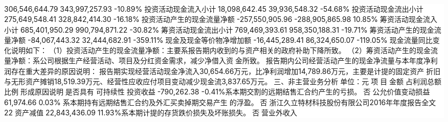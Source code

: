 306,546,644.79
343,997,257.93
-10.89%
投资活动现金流入小计
18,098,642.45
39,936,548.32
-54.68%
投资活动现金流出小计
275,649,548.41
328,842,414.30
-16.18%
投资活动产生的现金流量净额
-257,550,905.96
-288,905,865.98
10.85%
筹资活动现金流入小计
685,401,950.29
990,794,871.22
-30.82%
筹资活动现金流出小计
769,469,393.61
958,350,188.31
-19.71%
筹资活动产生的现金流量净额
-84,067,443.32
32,444,682.91
-359.11%
现金及现金等价物净增加额
-16,445,289.41
86,324,650.07
-119.05%
现金流量同比变化说明如下：
（1）投资活动产生的现金流量净额：主要系报告期内收到的与资产相关的政府补助下降所致。
（2）筹资活动产生的现金流量净额：系公司根据生产经营活动、项目及分红资金需求，减少净借入资
金所致。
报告期内公司经营活动产生的现金净流量与本年度净利润存在重大差异的原因说明：
报告期实现经营活动现金净流入30,654.66万元，比净利润增加14,789.86万元，主要是计提的固定资产
折旧与无形资产摊销18,519.39万元、经营性应收应付项目变动减少现金流3,837.65万元。
三、非主营业务分析
单位：元
项
目
金额
占利润总额比例
形成原因说明
是否具有
可持续性
投资收益
-790,262.38
-0.41%系本期交割的远期结售汇合约产生的亏损。
否
公允价值变动损益
61,974.66
0.03%
系本期持有远期结售汇合约及外汇买卖掉期交易产生
的浮盈。
否
浙江久立特材科技股份有限公司2016年年度报告全文
22
资产减值
22,843,436.09
11.93%系本期计提的存货跌价损失及坏账损失。
否
营业外收入